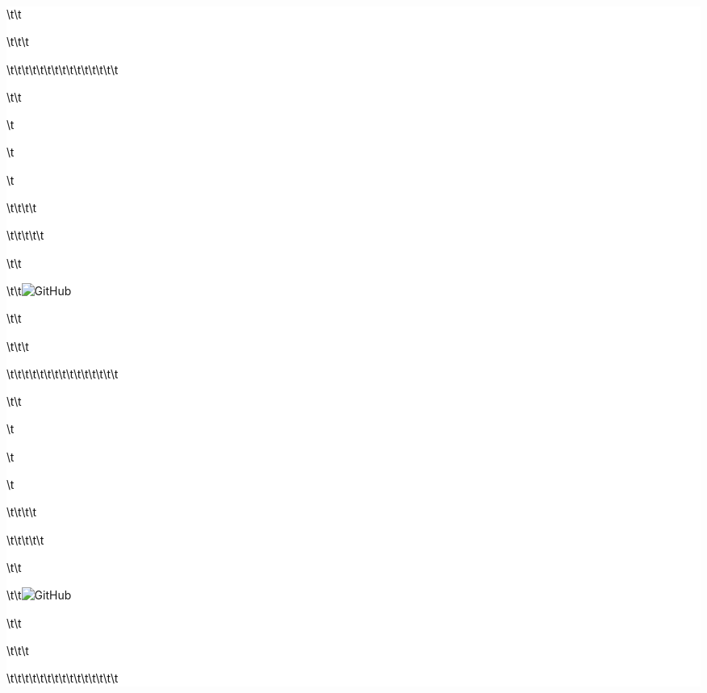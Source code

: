 \t\t

\t\t\t

\t\t\t\t\t\t\t\t\t\t\t\t\t\t\t

\t\t



\t





\t



\t



\t\t\t\t

\t\t\t\t\t

\t\t

\t\t![GitHub](https://chinadigitaltimes.net/chinese/files/2022/10/812e6731-8bbc-485f-b7de-7e38962bdd52-1024x683.jpeg)

\t\t

\t\t\t

\t\t\t\t\t\t\t\t\t\t\t\t\t\t\t

\t\t



\t





\t



\t



\t\t\t\t

\t\t\t\t\t

\t\t

\t\t![GitHub](https://chinadigitaltimes.net/chinese/files/2022/10/f645b2dd-b3c3-4014-b733-8494e182adb9-1-1024x683.jpeg)

\t\t

\t\t\t

\t\t\t\t\t\t\t\t\t\t\t\t\t\t\t
